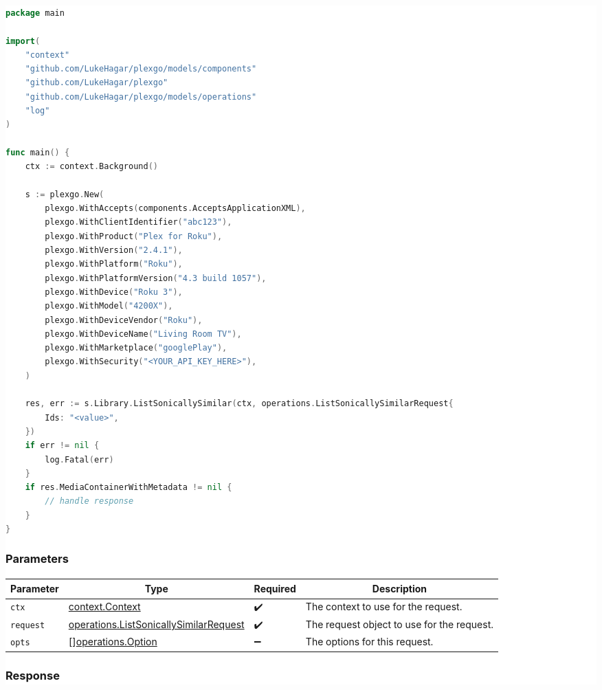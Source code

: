 
```go
package main

import(
	"context"
	"github.com/LukeHagar/plexgo/models/components"
	"github.com/LukeHagar/plexgo"
	"github.com/LukeHagar/plexgo/models/operations"
	"log"
)

func main() {
    ctx := context.Background()

    s := plexgo.New(
        plexgo.WithAccepts(components.AcceptsApplicationXML),
        plexgo.WithClientIdentifier("abc123"),
        plexgo.WithProduct("Plex for Roku"),
        plexgo.WithVersion("2.4.1"),
        plexgo.WithPlatform("Roku"),
        plexgo.WithPlatformVersion("4.3 build 1057"),
        plexgo.WithDevice("Roku 3"),
        plexgo.WithModel("4200X"),
        plexgo.WithDeviceVendor("Roku"),
        plexgo.WithDeviceName("Living Room TV"),
        plexgo.WithMarketplace("googlePlay"),
        plexgo.WithSecurity("<YOUR_API_KEY_HERE>"),
    )

    res, err := s.Library.ListSonicallySimilar(ctx, operations.ListSonicallySimilarRequest{
        Ids: "<value>",
    })
    if err != nil {
        log.Fatal(err)
    }
    if res.MediaContainerWithMetadata != nil {
        // handle response
    }
}
```

### Parameters

| Parameter                                                                                        | Type                                                                                             | Required                                                                                         | Description                                                                                      |
| ------------------------------------------------------------------------------------------------ | ------------------------------------------------------------------------------------------------ | ------------------------------------------------------------------------------------------------ | ------------------------------------------------------------------------------------------------ |
| `ctx`                                                                                            | [context.Context](https://pkg.go.dev/context#Context)                                            | :heavy_check_mark:                                                                               | The context to use for the request.                                                              |
| `request`                                                                                        | [operations.ListSonicallySimilarRequest](../../models/operations/listsonicallysimilarrequest.md) | :heavy_check_mark:                                                                               | The request object to use for the request.                                                       |
| `opts`                                                                                           | [][operations.Option](../../models/operations/option.md)                                         | :heavy_minus_sign:                                                                               | The options for this request.                                                                    |

### Response
